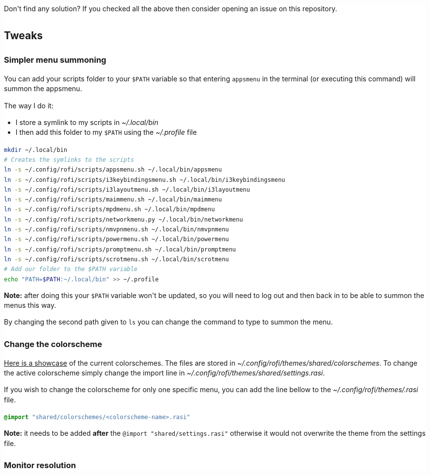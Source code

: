 Don't find any solution? If you checked all the above then consider opening an issue on this repository.

## Tweaks

### Simpler menu summoning

You can add your scripts folder to your `$PATH` variable so that entering `appsmenu` in the terminal (or executing this command) will summon the appsmenu.

The way I do it:
- I store a symlink to my scripts in *~/.local/bin*
- I then add this folder to my `$PATH` using the *~/.profile* file

``` bash
mkdir ~/.local/bin
# Creates the symlinks to the scripts
ln -s ~/.config/rofi/scripts/appsmenu.sh ~/.local/bin/appsmenu
ln -s ~/.config/rofi/scripts/i3keybindingsmenu.sh ~/.local/bin/i3keybindingsmenu
ln -s ~/.config/rofi/scripts/i3layoutmenu.sh ~/.local/bin/i3layoutmenu
ln -s ~/.config/rofi/scripts/maimmenu.sh ~/.local/bin/maimmenu
ln -s ~/.config/rofi/scripts/mpdmenu.sh ~/.local/bin/mpdmenu
ln -s ~/.config/rofi/scripts/networkmenu.py ~/.local/bin/networkmenu
ln -s ~/.config/rofi/scripts/nmvpnmenu.sh ~/.local/bin/nmvpnmenu
ln -s ~/.config/rofi/scripts/powermenu.sh ~/.local/bin/powermenu
ln -s ~/.config/rofi/scripts/promptmenu.sh ~/.local/bin/promptmenu
ln -s ~/.config/rofi/scripts/scrotmenu.sh ~/.local/bin/scrotmenu
# Add our folder to the $PATH variable
echo "PATH=$PATH:~/.local/bin" >> ~/.profile
```

**Note:** after doing this your `$PATH` variable won't be updated, so you will need to log out and then back in to be able to summon the menus this way.

By changing the second path given to `ls` you can change the command to type to summon the menu.

### Change the colorscheme

[Here is a showcase](https://gitlab.com/vahnrr/rofi-menus/blob/master/colorschemes.md) of the current colorschemes.
The files are stored in *~/.config/rofi/themes/shared/colorschemes*.
To change the active colorscheme simply change the import line in *~/.config/rofi/themes/shared/settings.rasi*.

If you wish to change the colorscheme for only one specific menu, you can add the line bellow to the *~/.config/rofi/themes/<menu-name>.rasi* file.

``` css
@import "shared/colorschemes/<colorscheme-name>.rasi"
```

**Note:** it needs to be added **after** the `@import "shared/settings.rasi"` otherwise it would not overwrite the theme from the settings file.

### Monitor resolution
